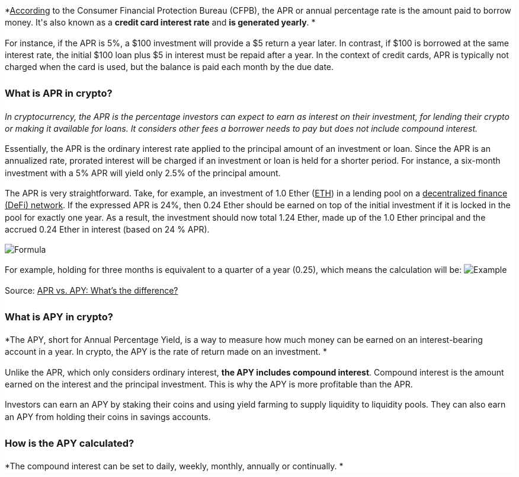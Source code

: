 *[According](https://www.consumerfinance.gov/ask-cfpb/what-is-a-credit-card-interest-rate-what-does-apr-mean-en-44/) to the Consumer Financial Protection Bureau (CFPB), the APR or annual percentage rate is the amount paid to borrow money. It's also known as a **credit card interest rate** and **is generated yearly**. *

For instance, if the APR is 5%, a $100 investment will provide a $5 return a year later. In contrast, if $100 is borrowed at the same interest rate, the initial $100 loan plus $5 in interest must be repaid after a year.  In the context of credit cards, APR is typically not charged when the card is used, but the balance is paid each month by the due date.

### What is APR in crypto?

*In cryptocurrency, the APR is the percentage investors can expect to earn as interest on their investment, for lending their crypto or making it available for loans. It considers other fees a borrower needs to pay but does not include compound interest.*

Essentially, the APR is the ordinary interest rate applied to the principal amount of an investment or loan. Since the APR is an annualized rate, prorated interest will be charged if an investment or loan is held for a shorter period. For instance, a six-month investment with a 5% APR will yield only 2.5% of the principal amount.

The APR is very straightforward. Take, for example, an investment of 1.0 Ether ([ETH](https://cointelegraph.com/ethereum-price)) in a lending pool on a [decentralized finance (DeFi) network](https://cointelegraph.com/defi-101/defi-a-comprehensive-guide-to-decentralized-finance). If the expressed APR is 24%, then 0.24 Ether should be earned on top of the initial investment if it is locked in the pool for exactly one year. As a result, the investment should now total 1.24 Ether, made up of the 1.0 Ether principal and the accrued 0.24 Ether in interest (based on 24 % APR).


![Formula](/img/crypto/invest/formula.png)

For example, holding for three months is equivalent to a quarter of a year (0.25), which means the calculation will be:
![Example](/img/crypto/invest/formula-example.png)

Source: [APR vs. APY: What’s the difference?](https://cointelegraph.com/explained/apr-vs-apy-whats-the-difference)

### What is APY in crypto?

*The APY, short for Annual Percentage Yield, is a way to measure how much money can be earned on an interest-bearing account in a year. In crypto, the APY is the rate of return made on an investment. *

Unlike the APR, which only considers ordinary interest, **the APY includes compound interest**. Compound interest is the amount earned on the interest and the principal investment. This is why the APY is more profitable than the APR.

Investors can earn an APY by staking their coins and using yield farming to supply liquidity to liquidity pools. They can also earn an APY from holding their coins in savings accounts. 

### How is the APY calculated?

*The compound interest can be set to daily, weekly, monthly, annually or continually. *
